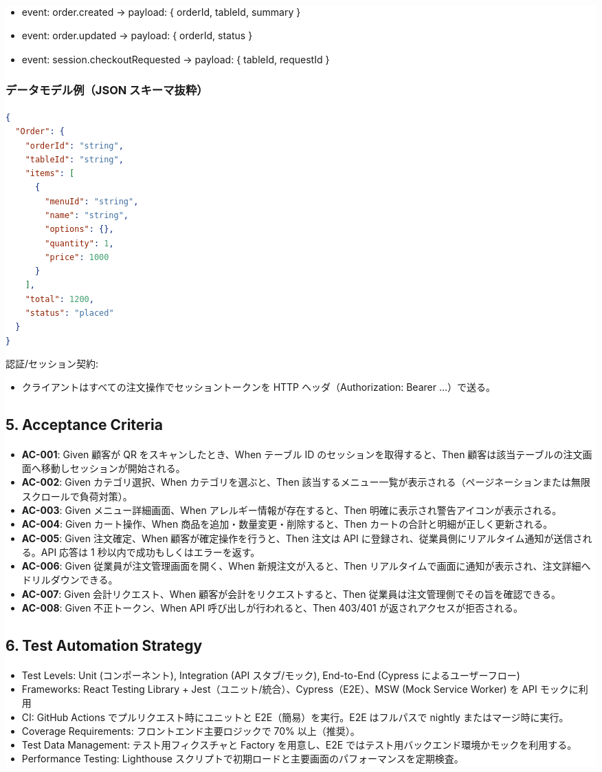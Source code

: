 - event: order.created -> payload: { orderId, tableId, summary }

- event: order.updated -> payload: { orderId, status }

- event: session.checkoutRequested -> payload: { tableId, requestId }

### データモデル例（JSON スキーマ抜粋）

```json
{
  "Order": {
    "orderId": "string",
    "tableId": "string",
    "items": [
      {
        "menuId": "string",
        "name": "string",
        "options": {},
        "quantity": 1,
        "price": 1000
      }
    ],
    "total": 1200,
    "status": "placed"
  }
}
```

認証/セッション契約:

- クライアントはすべての注文操作でセッショントークンを HTTP ヘッダ（Authorization: Bearer ...）で送る。

## 5. Acceptance Criteria

- **AC-001**: Given 顧客が QR をスキャンしたとき、When テーブル ID のセッションを取得すると、Then 顧客は該当テーブルの注文画面へ移動しセッションが開始される。
- **AC-002**: Given カテゴリ選択、When カテゴリを選ぶと、Then 該当するメニュー一覧が表示される（ページネーションまたは無限スクロールで負荷対策）。
- **AC-003**: Given メニュー詳細画面、When アレルギー情報が存在すると、Then 明確に表示され警告アイコンが表示される。
- **AC-004**: Given カート操作、When 商品を追加・数量変更・削除すると、Then カートの合計と明細が正しく更新される。
- **AC-005**: Given 注文確定、When 顧客が確定操作を行うと、Then 注文は API に登録され、従業員側にリアルタイム通知が送信される。API 応答は 1 秒以内で成功もしくはエラーを返す。
- **AC-006**: Given 従業員が注文管理画面を開く、When 新規注文が入ると、Then リアルタイムで画面に通知が表示され、注文詳細へドリルダウンできる。
- **AC-007**: Given 会計リクエスト、When 顧客が会計をリクエストすると、Then 従業員は注文管理側でその旨を確認できる。
- **AC-008**: Given 不正トークン、When API 呼び出しが行われると、Then 403/401 が返されアクセスが拒否される。

## 6. Test Automation Strategy

- Test Levels: Unit (コンポーネント), Integration (API スタブ/モック), End-to-End (Cypress によるユーザーフロー)
- Frameworks: React Testing Library + Jest（ユニット/統合）、Cypress（E2E）、MSW (Mock Service Worker) を API モックに利用
- CI: GitHub Actions でプルリクエスト時にユニットと E2E（簡易）を実行。E2E はフルパスで nightly またはマージ時に実行。
- Coverage Requirements: フロントエンド主要ロジックで 70% 以上（推奨）。
- Test Data Management: テスト用フィクスチャと Factory を用意し、E2E ではテスト用バックエンド環境かモックを利用する。
- Performance Testing: Lighthouse スクリプトで初期ロードと主要画面のパフォーマンスを定期検査。
